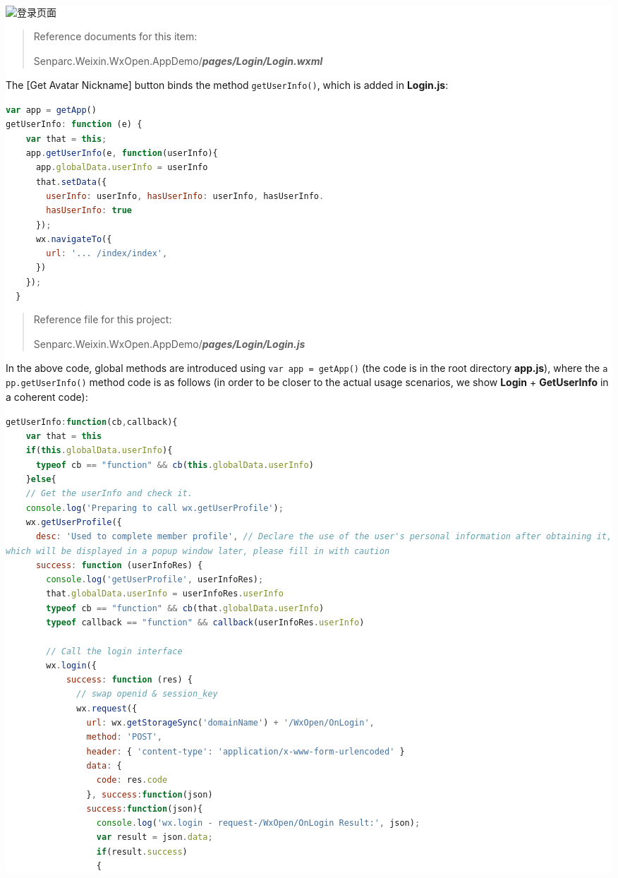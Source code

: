 ![登录页面](https://sdk.weixin.senparc.com/Docs/WxOpen/images/use-login-02.png)

> Reference documents for this item:
>
> Senparc.Weixin.WxOpen.AppDemo/**_pages/Login/Login.wxml_**

The [Get Avatar Nickname] button binds the method `getUserInfo()`, which is added in **Login.js**:

```js
var app = getApp()
getUserInfo: function (e) {
    var that = this;
    app.getUserInfo(e, function(userInfo){
      app.globalData.userInfo = userInfo
      that.setData({
        userInfo: userInfo, hasUserInfo: userInfo, hasUserInfo.
        hasUserInfo: true
      });
      wx.navigateTo({
        url: '... /index/index',
      })
    });
  }
```

> Reference file for this project:
>
> Senparc.Weixin.WxOpen.AppDemo/**_pages/Login/Login.js_**

In the above code, global methods are introduced using `var app = getApp()` (the code is in the root directory **app.js**), where the `app.getUserInfo()` method code is as follows (in order to be closer to the actual usage scenarios, we show **Login** + **GetUserInfo** in a coherent code):

```js
getUserInfo:function(cb,callback){
    var that = this
    if(this.globalData.userInfo){
      typeof cb == "function" && cb(this.globalData.userInfo)
    }else{
    // Get the userInfo and check it.
    console.log('Preparing to call wx.getUserProfile');
    wx.getUserProfile({
      desc: 'Used to complete member profile', // Declare the use of the user's personal information after obtaining it, which will be displayed in a popup window later, please fill in with caution
      success: function (userInfoRes) {
        console.log('getUserProfile', userInfoRes);
        that.globalData.userInfo = userInfoRes.userInfo
        typeof cb == "function" && cb(that.globalData.userInfo)
        typeof callback == "function" && callback(userInfoRes.userInfo)

        // Call the login interface
        wx.login({
            success: function (res) {
              // swap openid & session_key
              wx.request({
                url: wx.getStorageSync('domainName') + '/WxOpen/OnLogin',
                method: 'POST',
                header: { 'content-type': 'application/x-www-form-urlencoded' }
                data: {
                  code: res.code
                }, success:function(json)
                success:function(json){
                  console.log('wx.login - request-/WxOpen/OnLogin Result:', json);
                  var result = json.data;
                  if(result.success)
                  {
```